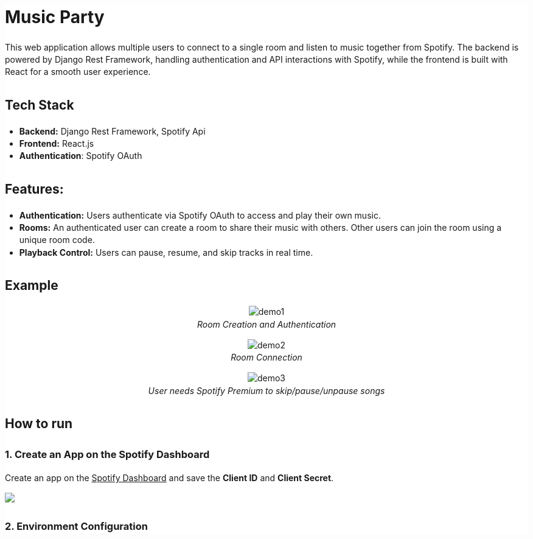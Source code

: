 # Music Party

This web application allows multiple users to connect to a single room and listen to music together from Spotify. 
The backend is powered by Django Rest Framework, handling authentication and API interactions with Spotify, while the frontend is built with React for a smooth user experience.

## Tech Stack
- **Backend:** Django Rest Framework, Spotify Api
- **Frontend:** React.js
- **Authentication**: Spotify OAuth

## Features:
- **Authentication:** Users authenticate via Spotify OAuth to access and play their own music.
- **Rooms:** An authenticated user can create a room to share their music with others. 
Other users can join the room using a unique room code.
- **Playback Control:** Users can pause, resume, and skip tracks in real time.

## Example
<p align="center">
  <img src=https://github.com/user-attachments/assets/416c9482-e1df-4bd7-94e8-590bcc12d7a0 width="800" alt="demo1" />
  <br>
  <i>Room Creation and Authentication</i>
</p>
<p align="center">
  <img src=https://github.com/user-attachments/assets/76f38867-96c2-4f8c-8fdb-f19adab5966c width="800" alt="demo2" />
  <br>
  <i>Room Connection</i>
</p>
<p align="center">
  <img src=https://github.com/user-attachments/assets/937b252c-bf59-4fc0-bbce-71c9cfde0127 width="800" alt="demo3" />
  <br>
  <i>User needs Spotify Premium to skip/pause/unpause songs</i>
</p>

## How to run

### 1. Create an App on the Spotify Dashboard

Create an app on the <a href="https://developer.spotify.com/dashboard">Spotify Dashboard</a> and save the **Client ID** and **Client Secret**.

<img src=https://github.com/user-attachments/assets/a01809e7-8551-4835-893e-cca46b90ca19 width="750"/>

### 2. Environment Configuration
